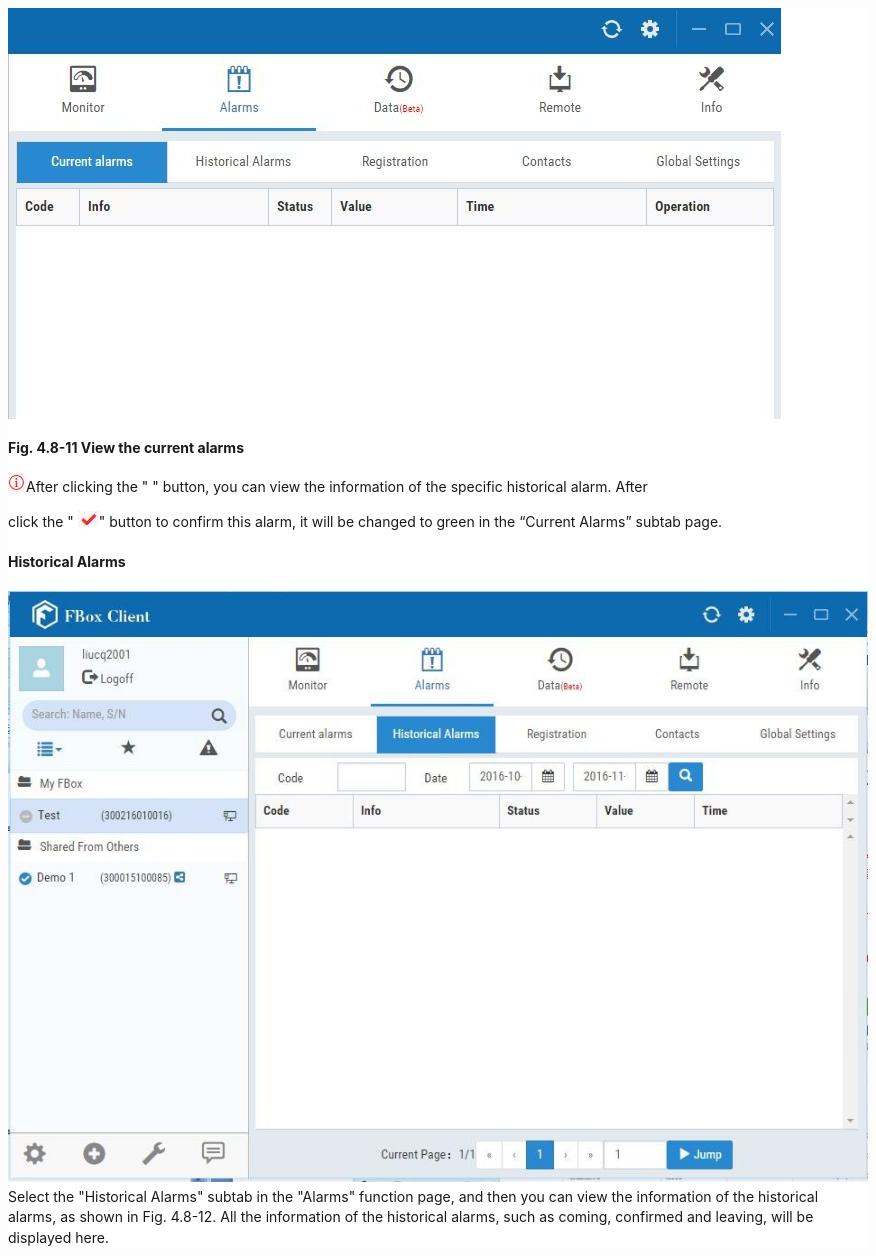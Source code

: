 ![](../.gitbook/assets/177.jpeg)

**Fig. 4.8-11 View the current alarms**

![](../.gitbook/assets/178.png)After clicking the " " button, you can view the information of the specific historical alarm. After

click the " ![](../.gitbook/assets/179.png)" button to confirm this alarm, it will be changed to green in the “Current Alarms” subtab page.

#### Historical Alarms

![](../.gitbook/assets/180.jpeg)Select the "Historical Alarms" subtab in the "Alarms" function page, and then you can view the information of the historical alarms, as shown in Fig. 4.8-12. All the information of the historical alarms, such as coming, confirmed and leaving, will be displayed here.
